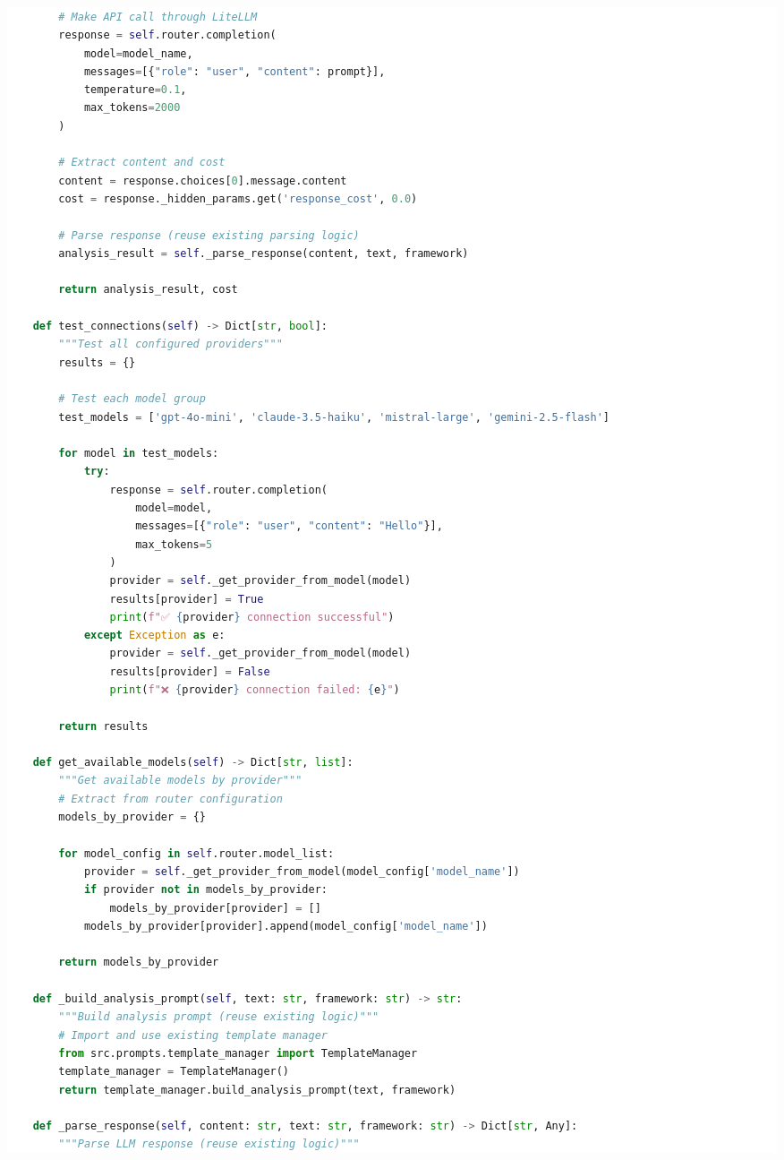 ```python
        # Make API call through LiteLLM
        response = self.router.completion(
            model=model_name,
            messages=[{"role": "user", "content": prompt}],
            temperature=0.1,
            max_tokens=2000
        )
        
        # Extract content and cost
        content = response.choices[0].message.content
        cost = response._hidden_params.get('response_cost', 0.0)
        
        # Parse response (reuse existing parsing logic)
        analysis_result = self._parse_response(content, text, framework)
        
        return analysis_result, cost
    
    def test_connections(self) -> Dict[str, bool]:
        """Test all configured providers"""
        results = {}
        
        # Test each model group
        test_models = ['gpt-4o-mini', 'claude-3.5-haiku', 'mistral-large', 'gemini-2.5-flash']
        
        for model in test_models:
            try:
                response = self.router.completion(
                    model=model,
                    messages=[{"role": "user", "content": "Hello"}],
                    max_tokens=5
                )
                provider = self._get_provider_from_model(model)
                results[provider] = True
                print(f"✅ {provider} connection successful")
            except Exception as e:
                provider = self._get_provider_from_model(model)
                results[provider] = False
                print(f"❌ {provider} connection failed: {e}")
        
        return results
    
    def get_available_models(self) -> Dict[str, list]:
        """Get available models by provider"""
        # Extract from router configuration
        models_by_provider = {}
        
        for model_config in self.router.model_list:
            provider = self._get_provider_from_model(model_config['model_name'])
            if provider not in models_by_provider:
                models_by_provider[provider] = []
            models_by_provider[provider].append(model_config['model_name'])
        
        return models_by_provider
    
    def _build_analysis_prompt(self, text: str, framework: str) -> str:
        """Build analysis prompt (reuse existing logic)"""
        # Import and use existing template manager
        from src.prompts.template_manager import TemplateManager
        template_manager = TemplateManager()
        return template_manager.build_analysis_prompt(text, framework)
    
    def _parse_response(self, content: str, text: str, framework: str) -> Dict[str, Any]:
        """Parse LLM response (reuse existing logic)"""
```